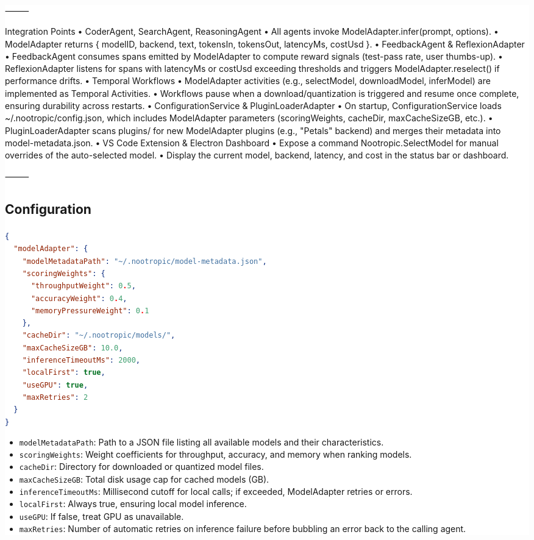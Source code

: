 ⸻

Integration Points
• CoderAgent, SearchAgent, ReasoningAgent
• All agents invoke ModelAdapter.infer(prompt, options).
• ModelAdapter returns { modelID, backend, text, tokensIn, tokensOut, latencyMs, costUsd }.
• FeedbackAgent & ReflexionAdapter
• FeedbackAgent consumes spans emitted by ModelAdapter to compute reward signals (test-pass rate, user thumbs-up).
• ReflexionAdapter listens for spans with latencyMs or costUsd exceeding thresholds and triggers ModelAdapter.reselect() if performance drifts.
• Temporal Workflows
• ModelAdapter activities (e.g., selectModel, downloadModel, inferModel) are implemented as Temporal Activities.
• Workflows pause when a download/quantization is triggered and resume once complete, ensuring durability across restarts.
• ConfigurationService & PluginLoaderAdapter
• On startup, ConfigurationService loads ~/.nootropic/config.json, which includes ModelAdapter parameters (scoringWeights, cacheDir, maxCacheSizeGB, etc.).
• PluginLoaderAdapter scans plugins/ for new ModelAdapter plugins (e.g., "Petals" backend) and merges their metadata into model-metadata.json.
• VS Code Extension & Electron Dashboard
• Expose a command Nootropic.SelectModel for manual overrides of the auto-selected model.
• Display the current model, backend, latency, and cost in the status bar or dashboard.

⸻

## Configuration

```json
{
  "modelAdapter": {
    "modelMetadataPath": "~/.nootropic/model-metadata.json",
    "scoringWeights": {
      "throughputWeight": 0.5,
      "accuracyWeight": 0.4,
      "memoryPressureWeight": 0.1
    },
    "cacheDir": "~/.nootropic/models/",
    "maxCacheSizeGB": 10.0,
    "inferenceTimeoutMs": 2000,
    "localFirst": true,
    "useGPU": true,
    "maxRetries": 2
  }
}
```

- `modelMetadataPath`: Path to a JSON file listing all available models and their characteristics.
- `scoringWeights`: Weight coefficients for throughput, accuracy, and memory when ranking models.
- `cacheDir`: Directory for downloaded or quantized model files.
- `maxCacheSizeGB`: Total disk usage cap for cached models (GB).
- `inferenceTimeoutMs`: Millisecond cutoff for local calls; if exceeded, ModelAdapter retries or errors.
- `localFirst`: Always true, ensuring local model inference.
- `useGPU`: If false, treat GPU as unavailable.
- `maxRetries`: Number of automatic retries on inference failure before bubbling an error back to the calling agent.
